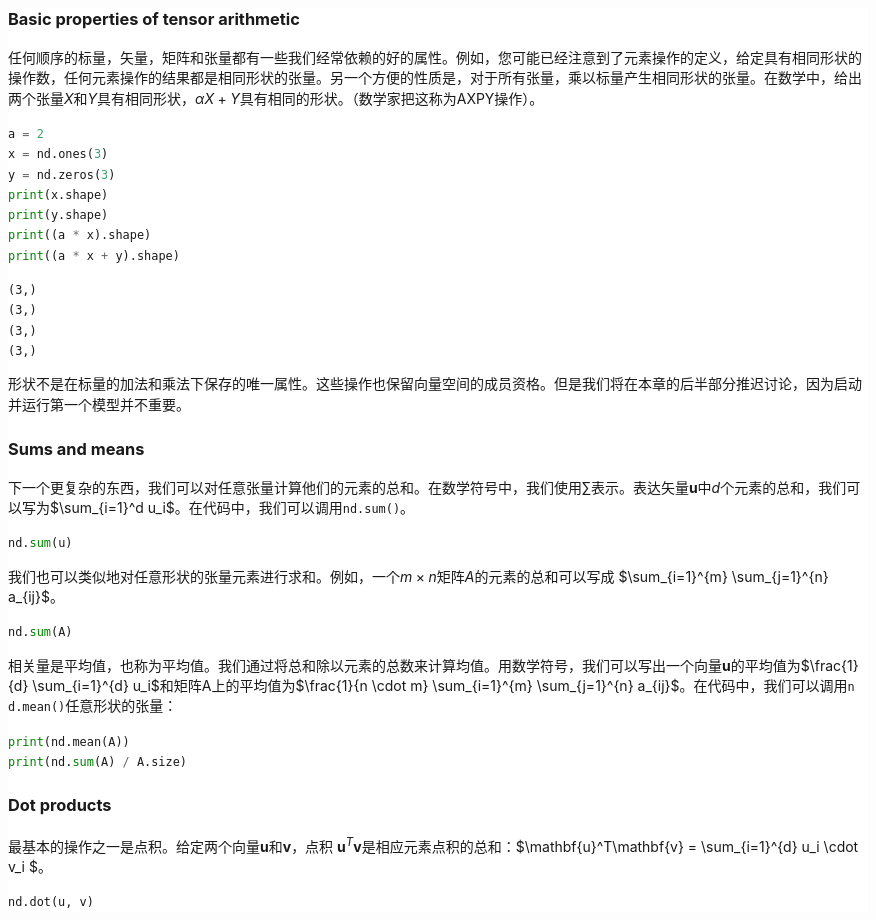 ```
```

### Basic properties of tensor arithmetic

任何顺序的标量，矢量，矩阵和张量都有一些我们经常依赖的好的属性。例如，您可能已经注意到了元素操作的定义，给定具有相同形状的操作数，任何元素操作的结果都是相同形状的张量。另一个方便的性质是，对于所有张量，乘以标量产生相同形状的张量。在数学中，给出两个张量$X$和$Y$具有相同形状，$\alpha X + Y$具有相同的形状。（数学家把这称为AXPY操作）。

```python
a = 2
x = nd.ones(3)
y = nd.zeros(3)
print(x.shape)
print(y.shape)
print((a * x).shape)
print((a * x + y).shape)
```

```
(3,)
(3,)
(3,)
(3,)
```

形状不是在标量的加法和乘法下保存的唯一属性。这些操作也保留向量空间的成员资格。但是我们将在本章的后半部分推迟讨论，因为启动并运行第一个模型并不重要。

### Sums and means

下一个更复杂的东西，我们可以对任意张量计算他们的元素的总和。在数学符号中，我们使用$\sum$表示。表达矢量$\mathbf{u}$中$d$个元素的总和，我们可以写为$\sum_{i=1}^d u_i$。在代码中，我们可以调用`nd.sum()`。

```python
nd.sum(u)
```

我们也可以类似地对任意形状的张量元素进行求和。例如，一个$m \times n$矩阵$A$的元素的总和可以写成 $\sum_{i=1}^{m} \sum_{j=1}^{n} a_{ij}$。

```python
nd.sum(A)
```

相关量是平均值，也称为平均值。我们通过将总和除以元素的总数来计算均值。用数学符号，我们可以写出一个向量$\mathbf{u}$的平均值为$\frac{1}{d} \sum_{i=1}^{d} u_i$和矩阵A上的平均值为$\frac{1}{n \cdot m} \sum_{i=1}^{m} \sum_{j=1}^{n} a_{ij}$。在代码中，我们可以调用`nd.mean()`任意形状的张量：

```python
print(nd.mean(A))
print(nd.sum(A) / A.size)
```

### Dot products

最基本的操作之一是点积。给定两个向量$\mathbf{u}$和$\mathbf{v}$，点积 $\mathbf{u}^T\mathbf{v}$是相应元素点积的总和：$\mathbf{u}^T\mathbf{v} = \sum_{i=1}^{d} u_i \cdot v_i $。

```python
nd.dot(u, v)
```
